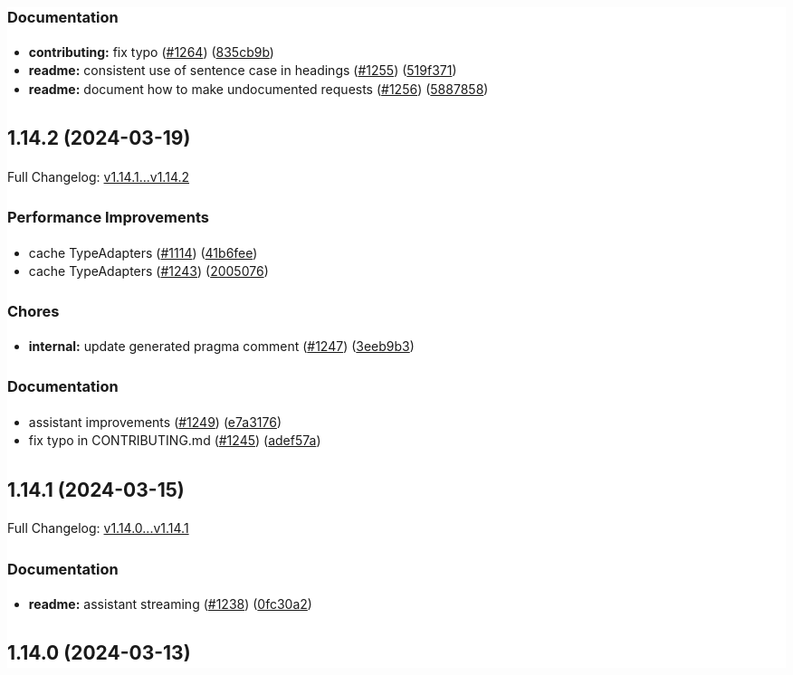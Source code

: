 
### Documentation

* **contributing:** fix typo ([#1264](https://github.com/nholuongut/openai-python/issues/1264)) ([835cb9b](https://github.com/nholuongut/openai-python/commit/835cb9b2f92e2aa3329545b4677865dcd4fd00f0))
* **readme:** consistent use of sentence case in headings ([#1255](https://github.com/nholuongut/openai-python/issues/1255)) ([519f371](https://github.com/nholuongut/openai-python/commit/519f371af779b5fa353292ff5a2d3332afe0987e))
* **readme:** document how to make undocumented requests ([#1256](https://github.com/nholuongut/openai-python/issues/1256)) ([5887858](https://github.com/nholuongut/openai-python/commit/5887858a7b649dfde5b733ef01e5cffcf953b2a7))

## 1.14.2 (2024-03-19)

Full Changelog: [v1.14.1...v1.14.2](https://github.com/nholuongut/openai-python/compare/v1.14.1...v1.14.2)

### Performance Improvements

* cache TypeAdapters ([#1114](https://github.com/nholuongut/openai-python/issues/1114)) ([41b6fee](https://github.com/nholuongut/openai-python/commit/41b6feec70d3f203e36ba9a92205389bafce930c))
* cache TypeAdapters ([#1243](https://github.com/nholuongut/openai-python/issues/1243)) ([2005076](https://github.com/nholuongut/openai-python/commit/2005076f500bef6e0a6cc8f935b9cc9fef65ab5b))


### Chores

* **internal:** update generated pragma comment ([#1247](https://github.com/nholuongut/openai-python/issues/1247)) ([3eeb9b3](https://github.com/nholuongut/openai-python/commit/3eeb9b3a71e01c2593be443a97a353371466d01a))


### Documentation

* assistant improvements ([#1249](https://github.com/nholuongut/openai-python/issues/1249)) ([e7a3176](https://github.com/nholuongut/openai-python/commit/e7a3176b7606822bd5ad8f7fece87de6aad1e5b6))
* fix typo in CONTRIBUTING.md ([#1245](https://github.com/nholuongut/openai-python/issues/1245)) ([adef57a](https://github.com/nholuongut/openai-python/commit/adef57ae5c71734873ba49bccd92fa7f28068d28))

## 1.14.1 (2024-03-15)

Full Changelog: [v1.14.0...v1.14.1](https://github.com/nholuongut/openai-python/compare/v1.14.0...v1.14.1)

### Documentation

* **readme:** assistant streaming ([#1238](https://github.com/nholuongut/openai-python/issues/1238)) ([0fc30a2](https://github.com/nholuongut/openai-python/commit/0fc30a23030b4ff60f27cd2f472517926ed0f300))

## 1.14.0 (2024-03-13)
